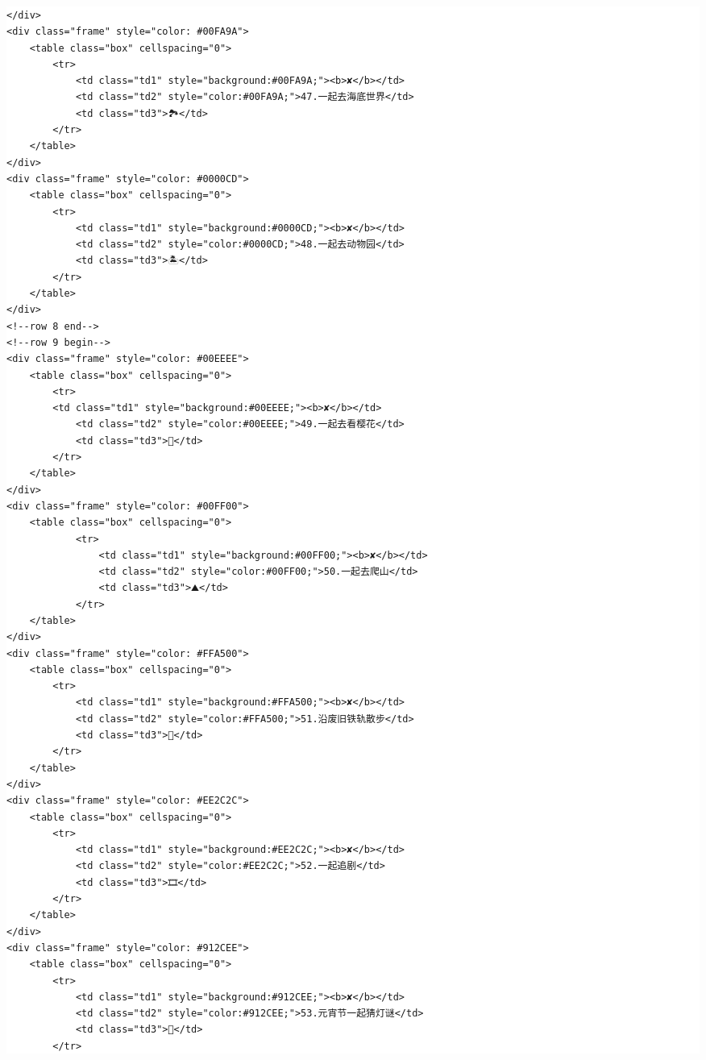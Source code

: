     </div>
    <div class="frame" style="color: #00FA9A">
        <table class="box" cellspacing="0">
            <tr>
                <td class="td1" style="background:#00FA9A;"><b>✘</b></td>
                <td class="td2" style="color:#00FA9A;">47.一起去海底世界</td>
                <td class="td3">🏞️</td>
            </tr>
        </table>
    </div>
    <div class="frame" style="color: #0000CD">
        <table class="box" cellspacing="0">
            <tr>
                <td class="td1" style="background:#0000CD;"><b>✘</b></td>
                <td class="td2" style="color:#0000CD;">48.一起去动物园</td>
                <td class="td3">🏝</td>
            </tr>
        </table>
    </div>
    <!--row 8 end-->
    <!--row 9 begin-->
    <div class="frame" style="color: #00EEEE">
        <table class="box" cellspacing="0">
            <tr>
            <td class="td1" style="background:#00EEEE;"><b>✘</b></td>
                <td class="td2" style="color:#00EEEE;">49.一起去看樱花</td>
                <td class="td3">🌸</td>
            </tr>
        </table>
    </div>
    <div class="frame" style="color: #00FF00">
        <table class="box" cellspacing="0">
                <tr>
                    <td class="td1" style="background:#00FF00;"><b>✘</b></td>
                    <td class="td2" style="color:#00FF00;">50.一起去爬山</td>
                    <td class="td3">⛰️</td>
                </tr>
        </table>
    </div>
    <div class="frame" style="color: #FFA500">
        <table class="box" cellspacing="0">
            <tr>
                <td class="td1" style="background:#FFA500;"><b>✘</b></td>
                <td class="td2" style="color:#FFA500;">51.沿废旧铁轨散步</td>
                <td class="td3">🚊</td>
            </tr>
        </table>
    </div>
    <div class="frame" style="color: #EE2C2C">
        <table class="box" cellspacing="0">
            <tr>
                <td class="td1" style="background:#EE2C2C;"><b>✘</b></td>
                <td class="td2" style="color:#EE2C2C;">52.一起追剧</td>
                <td class="td3">🎞️</td>
            </tr>
        </table>
    </div>
    <div class="frame" style="color: #912CEE">
        <table class="box" cellspacing="0">
            <tr>
                <td class="td1" style="background:#912CEE;"><b>✘</b></td>
                <td class="td2" style="color:#912CEE;">53.元宵节一起猜灯谜</td>
                <td class="td3">🏮</td>
            </tr>